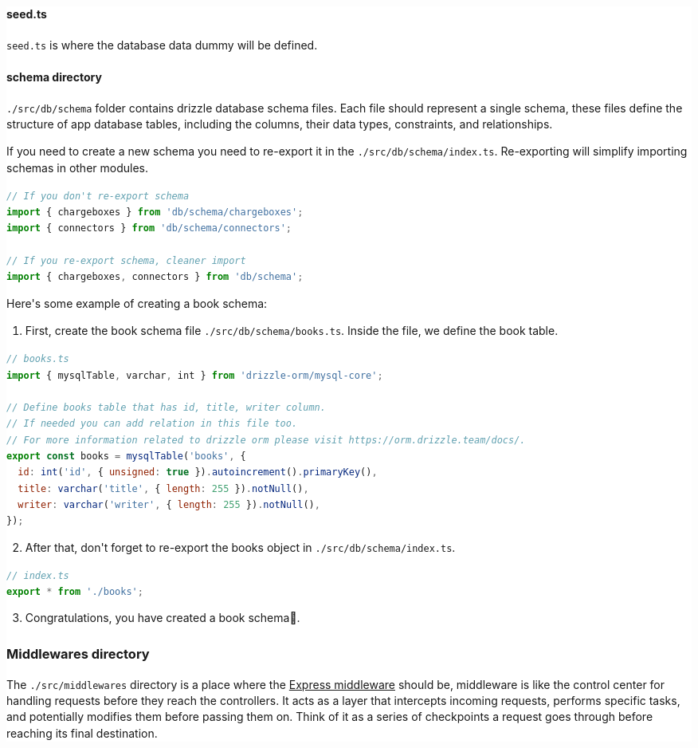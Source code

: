 #### seed.ts

`seed.ts` is where the database data dummy will be defined.

#### schema directory

`./src/db/schema` folder contains drizzle database schema files. Each file should represent a single schema, these files define the structure of app database tables, including the columns, their data types, constraints, and relationships.

If you need to create a new schema you need to re-export it in the `./src/db/schema/index.ts`. Re-exporting will simplify importing schemas in other modules.

```javascript
// If you don't re-export schema
import { chargeboxes } from 'db/schema/chargeboxes';
import { connectors } from 'db/schema/connectors';

// If you re-export schema, cleaner import
import { chargeboxes, connectors } from 'db/schema';
```

Here's some example of creating a book schema:

1. First, create the book schema file `./src/db/schema/books.ts`. Inside the file, we define the book table.

```javascript
// books.ts
import { mysqlTable, varchar, int } from 'drizzle-orm/mysql-core';

// Define books table that has id, title, writer column.
// If needed you can add relation in this file too.
// For more information related to drizzle orm please visit https://orm.drizzle.team/docs/.
export const books = mysqlTable('books', {
  id: int('id', { unsigned: true }).autoincrement().primaryKey(),
  title: varchar('title', { length: 255 }).notNull(),
  writer: varchar('writer', { length: 255 }).notNull(),
});
```

2. After that, don't forget to re-export the books object in `./src/db/schema/index.ts`.

```javascript
// index.ts
export * from './books';
```

3. Congratulations, you have created a book schema🎉.

### Middlewares directory

The `./src/middlewares` directory is a place where the [Express middleware](https://expressjs.com/en/guide/using-middleware.html) should be, middleware is like the control center for handling requests before they reach the controllers. It acts as a layer that intercepts incoming requests, performs specific tasks, and potentially modifies them before passing them on. Think of it as a series of checkpoints a request goes through before reaching its final destination.
